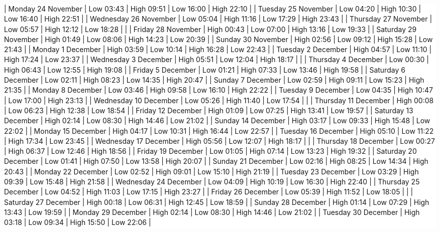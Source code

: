 | Monday 24 November | Low 03:43 | High 09:51 | Low 16:00 | High 22:10 | 
| Tuesday 25 November | Low 04:20 | High 10:30 | Low 16:40 | High 22:51 | 
| Wednesday 26 November | Low 05:04 | High 11:16 | Low 17:29 | High 23:43 | 
| Thursday 27 November | Low 05:57 | High 12:12 | Low 18:28 |  | 
| Friday 28 November | High 00:43 | Low 07:00 | High 13:16 | Low 19:33 | 
| Saturday 29 November | High 01:49 | Low 08:06 | High 14:23 | Low 20:39 | 
| Sunday 30 November | High 02:56 | Low 09:12 | High 15:28 | Low 21:43 | 
| Monday 1 December | High 03:59 | Low 10:14 | High 16:28 | Low 22:43 | 
| Tuesday 2 December | High 04:57 | Low 11:10 | High 17:24 | Low 23:37 | 
| Wednesday 3 December | High 05:51 | Low 12:04 | High 18:17 |  | 
| Thursday 4 December | Low 00:30 | High 06:43 | Low 12:55 | High 19:08 | 
| Friday 5 December | Low 01:21 | High 07:33 | Low 13:46 | High 19:58 | 
| Saturday 6 December | Low 02:11 | High 08:23 | Low 14:35 | High 20:47 | 
| Sunday 7 December | Low 02:59 | High 09:11 | Low 15:23 | High 21:35 | 
| Monday 8 December | Low 03:46 | High 09:58 | Low 16:10 | High 22:22 | 
| Tuesday 9 December | Low 04:35 | High 10:47 | Low 17:00 | High 23:13 | 
| Wednesday 10 December | Low 05:26 | High 11:40 | Low 17:54 |  | 
| Thursday 11 December | High 00:08 | Low 06:23 | High 12:38 | Low 18:54 | 
| Friday 12 December | High 01:09 | Low 07:25 | High 13:41 | Low 19:57 | 
| Saturday 13 December | High 02:14 | Low 08:30 | High 14:46 | Low 21:02 | 
| Sunday 14 December | High 03:17 | Low 09:33 | High 15:48 | Low 22:02 | 
| Monday 15 December | High 04:17 | Low 10:31 | High 16:44 | Low 22:57 | 
| Tuesday 16 December | High 05:10 | Low 11:22 | High 17:34 | Low 23:45 | 
| Wednesday 17 December | High 05:56 | Low 12:07 | High 18:17 |  | 
| Thursday 18 December | Low 00:27 | High 06:37 | Low 12:46 | High 18:56 | 
| Friday 19 December | Low 01:05 | High 07:14 | Low 13:23 | High 19:32 | 
| Saturday 20 December | Low 01:41 | High 07:50 | Low 13:58 | High 20:07 | 
| Sunday 21 December | Low 02:16 | High 08:25 | Low 14:34 | High 20:43 | 
| Monday 22 December | Low 02:52 | High 09:01 | Low 15:10 | High 21:19 | 
| Tuesday 23 December | Low 03:29 | High 09:39 | Low 15:48 | High 21:58 | 
| Wednesday 24 December | Low 04:09 | High 10:19 | Low 16:30 | High 22:40 | 
| Thursday 25 December | Low 04:52 | High 11:03 | Low 17:15 | High 23:27 | 
| Friday 26 December | Low 05:39 | High 11:52 | Low 18:05 |  | 
| Saturday 27 December | High 00:18 | Low 06:31 | High 12:45 | Low 18:59 | 
| Sunday 28 December | High 01:14 | Low 07:29 | High 13:43 | Low 19:59 | 
| Monday 29 December | High 02:14 | Low 08:30 | High 14:46 | Low 21:02 | 
| Tuesday 30 December | High 03:18 | Low 09:34 | High 15:50 | Low 22:06 | 